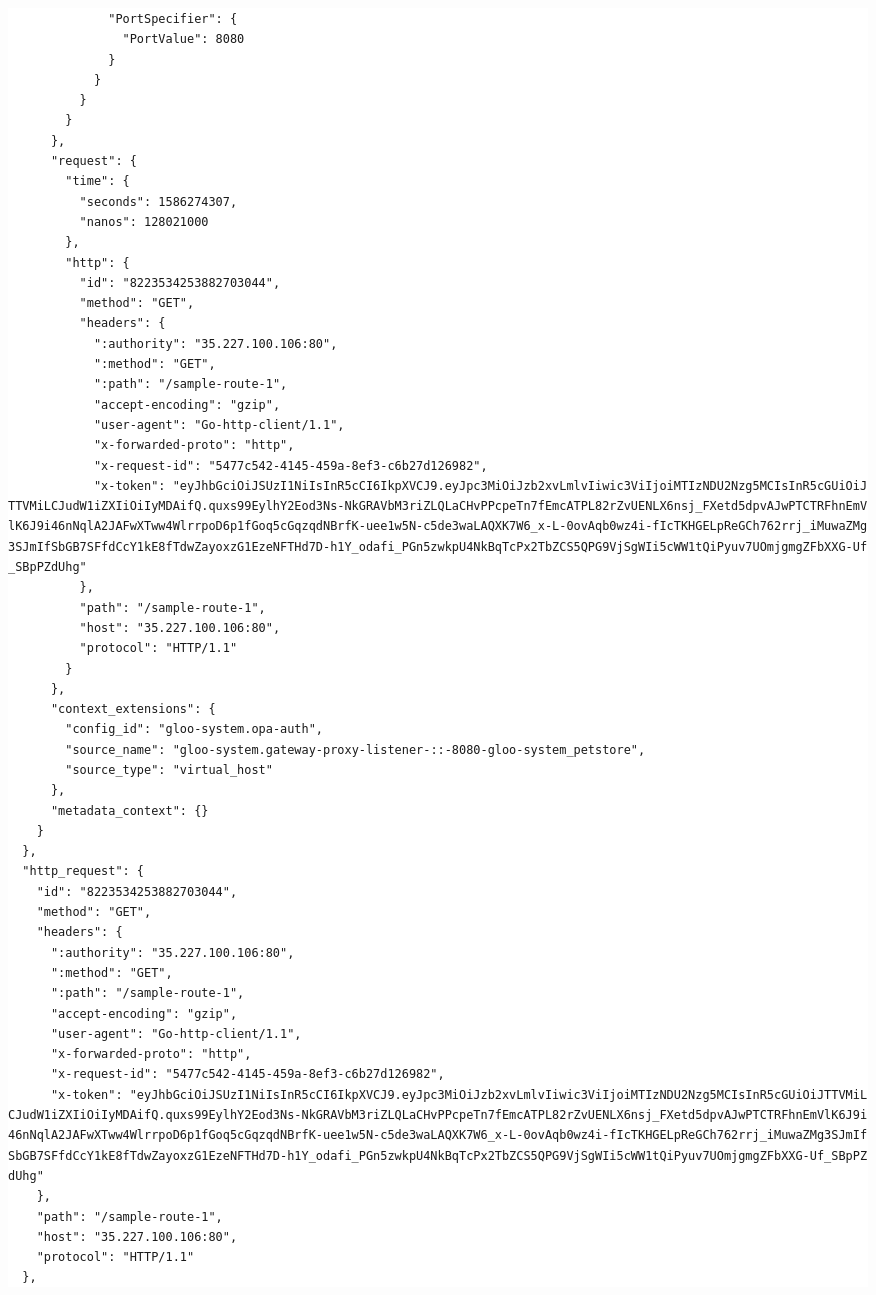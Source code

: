 ```
              "PortSpecifier": {
                "PortValue": 8080
              }
            }
          }
        }
      },
      "request": {
        "time": {
          "seconds": 1586274307,
          "nanos": 128021000
        },
        "http": {
          "id": "8223534253882703044",
          "method": "GET",
          "headers": {
            ":authority": "35.227.100.106:80",
            ":method": "GET",
            ":path": "/sample-route-1",
            "accept-encoding": "gzip",
            "user-agent": "Go-http-client/1.1",
            "x-forwarded-proto": "http",
            "x-request-id": "5477c542-4145-459a-8ef3-c6b27d126982",
            "x-token": "eyJhbGciOiJSUzI1NiIsInR5cCI6IkpXVCJ9.eyJpc3MiOiJzb2xvLmlvIiwic3ViIjoiMTIzNDU2Nzg5MCIsInR5cGUiOiJTTVMiLCJudW1iZXIiOiIyMDAifQ.quxs99EylhY2Eod3Ns-NkGRAVbM3riZLQLaCHvPPcpeTn7fEmcATPL82rZvUENLX6nsj_FXetd5dpvAJwPTCTRFhnEmVlK6J9i46nNqlA2JAFwXTww4WlrrpoD6p1fGoq5cGqzqdNBrfK-uee1w5N-c5de3waLAQXK7W6_x-L-0ovAqb0wz4i-fIcTKHGELpReGCh762rrj_iMuwaZMg3SJmIfSbGB7SFfdCcY1kE8fTdwZayoxzG1EzeNFTHd7D-h1Y_odafi_PGn5zwkpU4NkBqTcPx2TbZCS5QPG9VjSgWIi5cWW1tQiPyuv7UOmjgmgZFbXXG-Uf_SBpPZdUhg"
          },
          "path": "/sample-route-1",
          "host": "35.227.100.106:80",
          "protocol": "HTTP/1.1"
        }
      },
      "context_extensions": {
        "config_id": "gloo-system.opa-auth",
        "source_name": "gloo-system.gateway-proxy-listener-::-8080-gloo-system_petstore",
        "source_type": "virtual_host"
      },
      "metadata_context": {}
    }
  },
  "http_request": {
    "id": "8223534253882703044",
    "method": "GET",
    "headers": {
      ":authority": "35.227.100.106:80",
      ":method": "GET",
      ":path": "/sample-route-1",
      "accept-encoding": "gzip",
      "user-agent": "Go-http-client/1.1",
      "x-forwarded-proto": "http",
      "x-request-id": "5477c542-4145-459a-8ef3-c6b27d126982",
      "x-token": "eyJhbGciOiJSUzI1NiIsInR5cCI6IkpXVCJ9.eyJpc3MiOiJzb2xvLmlvIiwic3ViIjoiMTIzNDU2Nzg5MCIsInR5cGUiOiJTTVMiLCJudW1iZXIiOiIyMDAifQ.quxs99EylhY2Eod3Ns-NkGRAVbM3riZLQLaCHvPPcpeTn7fEmcATPL82rZvUENLX6nsj_FXetd5dpvAJwPTCTRFhnEmVlK6J9i46nNqlA2JAFwXTww4WlrrpoD6p1fGoq5cGqzqdNBrfK-uee1w5N-c5de3waLAQXK7W6_x-L-0ovAqb0wz4i-fIcTKHGELpReGCh762rrj_iMuwaZMg3SJmIfSbGB7SFfdCcY1kE8fTdwZayoxzG1EzeNFTHd7D-h1Y_odafi_PGn5zwkpU4NkBqTcPx2TbZCS5QPG9VjSgWIi5cWW1tQiPyuv7UOmjgmgZFbXXG-Uf_SBpPZdUhg"
    },
    "path": "/sample-route-1",
    "host": "35.227.100.106:80",
    "protocol": "HTTP/1.1"
  },
```